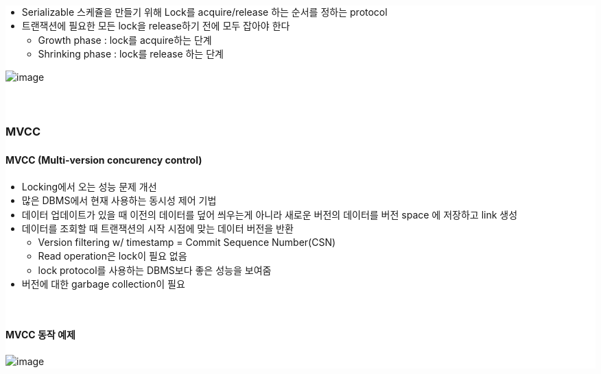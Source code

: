 - Serializable 스케쥴을 만들기 위해 Lock를 acquire/release 하는 순서를 정하는 protocol 
- 트랜잭션에 필요한 모든 lock을 release하기 전에 모두 잡아야 한다 
  - Growth phase : lock를 acquire하는 단계 
  - Shrinking phase : lock를 release 하는 단계

![image](https://user-images.githubusercontent.com/79521972/176450355-92e09b28-313f-4487-b89d-3fc7a8064f50.png)



<br>

### MVCC

#### MVCC (Multi-version concurency control)

- Locking에서 오는 성능 문제 개선 
- 많은 DBMS에서 현재 사용하는 동시성 제어 기법 
- 데이터 업데이트가 있을 때 이전의 데이터를 덮어 씌우는게 아니라 새로운 버전의 데이터를 버전 space 에 저장하고 link 생성 
- 데이터를 조회할 때 트랜잭션의 시작 시점에 맞는 데이터 버전을 반환 
  - Version filtering w/ timestamp = Commit Sequence Number(CSN) 
  - Read operation은 lock이 필요 없음 
  - lock protocol를 사용하는 DBMS보다 좋은 성능을 보여줌 
- 버전에 대한 garbage collection이 필요



<br>

#### MVCC 동작 예제

![image](https://user-images.githubusercontent.com/79521972/176450618-b3acd996-467e-49d7-a3dc-e8272b6816ea.png)



